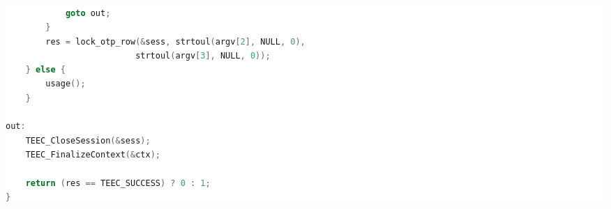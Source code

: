 ```c
            goto out;
        }
        res = lock_otp_row(&sess, strtoul(argv[2], NULL, 0),
                          strtoul(argv[3], NULL, 0));
    } else {
        usage();
    }

out:
    TEEC_CloseSession(&sess);
    TEEC_FinalizeContext(&ctx);

    return (res == TEEC_SUCCESS) ? 0 : 1;
}
```